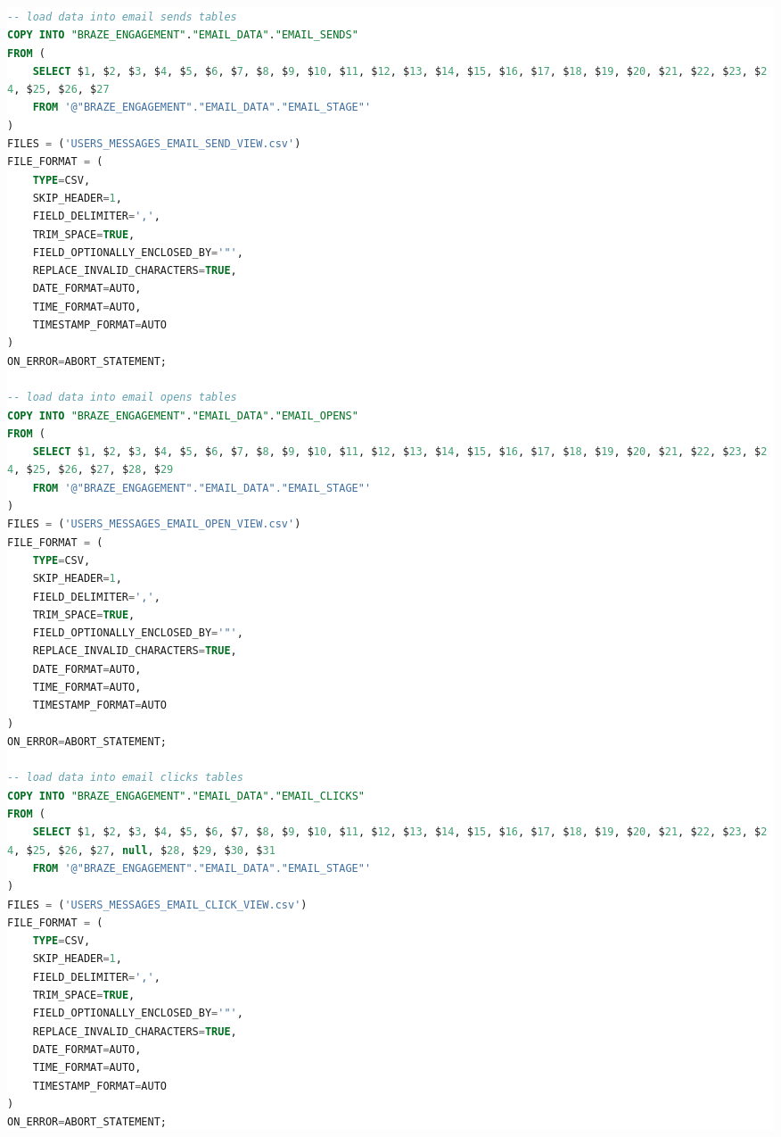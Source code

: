 ```sql
-- load data into email sends tables
COPY INTO "BRAZE_ENGAGEMENT"."EMAIL_DATA"."EMAIL_SENDS"
FROM (
    SELECT $1, $2, $3, $4, $5, $6, $7, $8, $9, $10, $11, $12, $13, $14, $15, $16, $17, $18, $19, $20, $21, $22, $23, $24, $25, $26, $27
    FROM '@"BRAZE_ENGAGEMENT"."EMAIL_DATA"."EMAIL_STAGE"'
)
FILES = ('USERS_MESSAGES_EMAIL_SEND_VIEW.csv')
FILE_FORMAT = (
    TYPE=CSV,
    SKIP_HEADER=1,
    FIELD_DELIMITER=',',
    TRIM_SPACE=TRUE,
    FIELD_OPTIONALLY_ENCLOSED_BY='"',
    REPLACE_INVALID_CHARACTERS=TRUE,
    DATE_FORMAT=AUTO,
    TIME_FORMAT=AUTO,
    TIMESTAMP_FORMAT=AUTO
)
ON_ERROR=ABORT_STATEMENT;

-- load data into email opens tables
COPY INTO "BRAZE_ENGAGEMENT"."EMAIL_DATA"."EMAIL_OPENS"
FROM (
    SELECT $1, $2, $3, $4, $5, $6, $7, $8, $9, $10, $11, $12, $13, $14, $15, $16, $17, $18, $19, $20, $21, $22, $23, $24, $25, $26, $27, $28, $29
    FROM '@"BRAZE_ENGAGEMENT"."EMAIL_DATA"."EMAIL_STAGE"'
)
FILES = ('USERS_MESSAGES_EMAIL_OPEN_VIEW.csv')
FILE_FORMAT = (
    TYPE=CSV,
    SKIP_HEADER=1,
    FIELD_DELIMITER=',',
    TRIM_SPACE=TRUE,
    FIELD_OPTIONALLY_ENCLOSED_BY='"',
    REPLACE_INVALID_CHARACTERS=TRUE,
    DATE_FORMAT=AUTO,
    TIME_FORMAT=AUTO,
    TIMESTAMP_FORMAT=AUTO
)
ON_ERROR=ABORT_STATEMENT;

-- load data into email clicks tables
COPY INTO "BRAZE_ENGAGEMENT"."EMAIL_DATA"."EMAIL_CLICKS"
FROM (
    SELECT $1, $2, $3, $4, $5, $6, $7, $8, $9, $10, $11, $12, $13, $14, $15, $16, $17, $18, $19, $20, $21, $22, $23, $24, $25, $26, $27, null, $28, $29, $30, $31
    FROM '@"BRAZE_ENGAGEMENT"."EMAIL_DATA"."EMAIL_STAGE"'
)
FILES = ('USERS_MESSAGES_EMAIL_CLICK_VIEW.csv')
FILE_FORMAT = (
    TYPE=CSV,
    SKIP_HEADER=1,
    FIELD_DELIMITER=',',
    TRIM_SPACE=TRUE,
    FIELD_OPTIONALLY_ENCLOSED_BY='"',
    REPLACE_INVALID_CHARACTERS=TRUE,
    DATE_FORMAT=AUTO,
    TIME_FORMAT=AUTO,
    TIMESTAMP_FORMAT=AUTO
)
ON_ERROR=ABORT_STATEMENT;

```